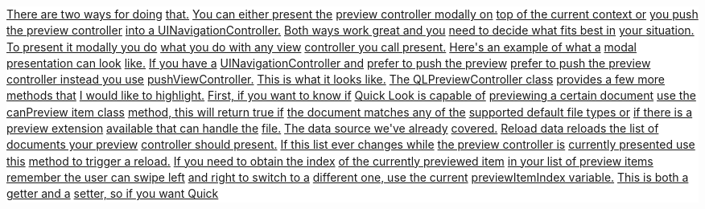 [There are two ways for doing](https://developer.apple.com/videos/wwdc2018/videos/play/wwdc2018/237/?time=687) [that.](https://developer.apple.com/videos/wwdc2018/videos/play/wwdc2018/237/?time=688) [You can either present the](https://developer.apple.com/videos/wwdc2018/videos/play/wwdc2018/237/?time=689) [preview controller modally on](https://developer.apple.com/videos/wwdc2018/videos/play/wwdc2018/237/?time=690) [top of the current context or](https://developer.apple.com/videos/wwdc2018/videos/play/wwdc2018/237/?time=692) [you push the preview controller](https://developer.apple.com/videos/wwdc2018/videos/play/wwdc2018/237/?time=694) [into a UINavigationController.](https://developer.apple.com/videos/wwdc2018/videos/play/wwdc2018/237/?time=696) [Both ways work great and you](https://developer.apple.com/videos/wwdc2018/videos/play/wwdc2018/237/?time=699) [need to decide what fits best in](https://developer.apple.com/videos/wwdc2018/videos/play/wwdc2018/237/?time=701) [your situation.](https://developer.apple.com/videos/wwdc2018/videos/play/wwdc2018/237/?time=703) [To present it modally you do](https://developer.apple.com/videos/wwdc2018/videos/play/wwdc2018/237/?time=704) [what you do with any view](https://developer.apple.com/videos/wwdc2018/videos/play/wwdc2018/237/?time=707) [controller you call present.](https://developer.apple.com/videos/wwdc2018/videos/play/wwdc2018/237/?time=708) [Here's an example of what a](https://developer.apple.com/videos/wwdc2018/videos/play/wwdc2018/237/?time=711) [modal presentation can look](https://developer.apple.com/videos/wwdc2018/videos/play/wwdc2018/237/?time=713) [like.](https://developer.apple.com/videos/wwdc2018/videos/play/wwdc2018/237/?time=714) [If you have a](https://developer.apple.com/videos/wwdc2018/videos/play/wwdc2018/237/?time=717) [UINavigationController and](https://developer.apple.com/videos/wwdc2018/videos/play/wwdc2018/237/?time=718) [prefer to push the preview](https://developer.apple.com/videos/wwdc2018/videos/play/wwdc2018/237/?time=719) [prefer to push the preview](https://developer.apple.com/videos/wwdc2018/videos/play/wwdc2018/237/?time=719) [controller instead you use](https://developer.apple.com/videos/wwdc2018/videos/play/wwdc2018/237/?time=721) [pushViewController.](https://developer.apple.com/videos/wwdc2018/videos/play/wwdc2018/237/?time=723) [This is what it looks like.](https://developer.apple.com/videos/wwdc2018/videos/play/wwdc2018/237/?time=728) [The QLPreviewController class](https://developer.apple.com/videos/wwdc2018/videos/play/wwdc2018/237/?time=736) [provides a few more methods that](https://developer.apple.com/videos/wwdc2018/videos/play/wwdc2018/237/?time=737) [I would like to highlight.](https://developer.apple.com/videos/wwdc2018/videos/play/wwdc2018/237/?time=738) [First, if you want to know if](https://developer.apple.com/videos/wwdc2018/videos/play/wwdc2018/237/?time=740) [Quick Look is capable of](https://developer.apple.com/videos/wwdc2018/videos/play/wwdc2018/237/?time=742) [previewing a certain document](https://developer.apple.com/videos/wwdc2018/videos/play/wwdc2018/237/?time=744) [use the canPreview item class](https://developer.apple.com/videos/wwdc2018/videos/play/wwdc2018/237/?time=746) [method, this will return true if](https://developer.apple.com/videos/wwdc2018/videos/play/wwdc2018/237/?time=748) [the document matches any of the](https://developer.apple.com/videos/wwdc2018/videos/play/wwdc2018/237/?time=752) [supported default file types or](https://developer.apple.com/videos/wwdc2018/videos/play/wwdc2018/237/?time=753) [if there is a preview extension](https://developer.apple.com/videos/wwdc2018/videos/play/wwdc2018/237/?time=756) [available that can handle the](https://developer.apple.com/videos/wwdc2018/videos/play/wwdc2018/237/?time=757) [file.](https://developer.apple.com/videos/wwdc2018/videos/play/wwdc2018/237/?time=759) [The data source we've already](https://developer.apple.com/videos/wwdc2018/videos/play/wwdc2018/237/?time=761) [covered.](https://developer.apple.com/videos/wwdc2018/videos/play/wwdc2018/237/?time=763) [Reload data reloads the list of](https://developer.apple.com/videos/wwdc2018/videos/play/wwdc2018/237/?time=766) [documents your preview](https://developer.apple.com/videos/wwdc2018/videos/play/wwdc2018/237/?time=769) [controller should present.](https://developer.apple.com/videos/wwdc2018/videos/play/wwdc2018/237/?time=770) [If this list ever changes while](https://developer.apple.com/videos/wwdc2018/videos/play/wwdc2018/237/?time=772) [the preview controller is](https://developer.apple.com/videos/wwdc2018/videos/play/wwdc2018/237/?time=774) [currently presented use this](https://developer.apple.com/videos/wwdc2018/videos/play/wwdc2018/237/?time=775) [method to trigger a reload.](https://developer.apple.com/videos/wwdc2018/videos/play/wwdc2018/237/?time=777) [If you need to obtain the index](https://developer.apple.com/videos/wwdc2018/videos/play/wwdc2018/237/?time=781) [of the currently previewed item](https://developer.apple.com/videos/wwdc2018/videos/play/wwdc2018/237/?time=783) [in your list of preview items](https://developer.apple.com/videos/wwdc2018/videos/play/wwdc2018/237/?time=785) [remember the user can swipe left](https://developer.apple.com/videos/wwdc2018/videos/play/wwdc2018/237/?time=787) [and right to switch to a](https://developer.apple.com/videos/wwdc2018/videos/play/wwdc2018/237/?time=789) [different one, use the current](https://developer.apple.com/videos/wwdc2018/videos/play/wwdc2018/237/?time=790) [previewItemIndex variable.](https://developer.apple.com/videos/wwdc2018/videos/play/wwdc2018/237/?time=792) [This is both a getter and a](https://developer.apple.com/videos/wwdc2018/videos/play/wwdc2018/237/?time=795) [setter, so if you want Quick](https://developer.apple.com/videos/wwdc2018/videos/play/wwdc2018/237/?time=797)